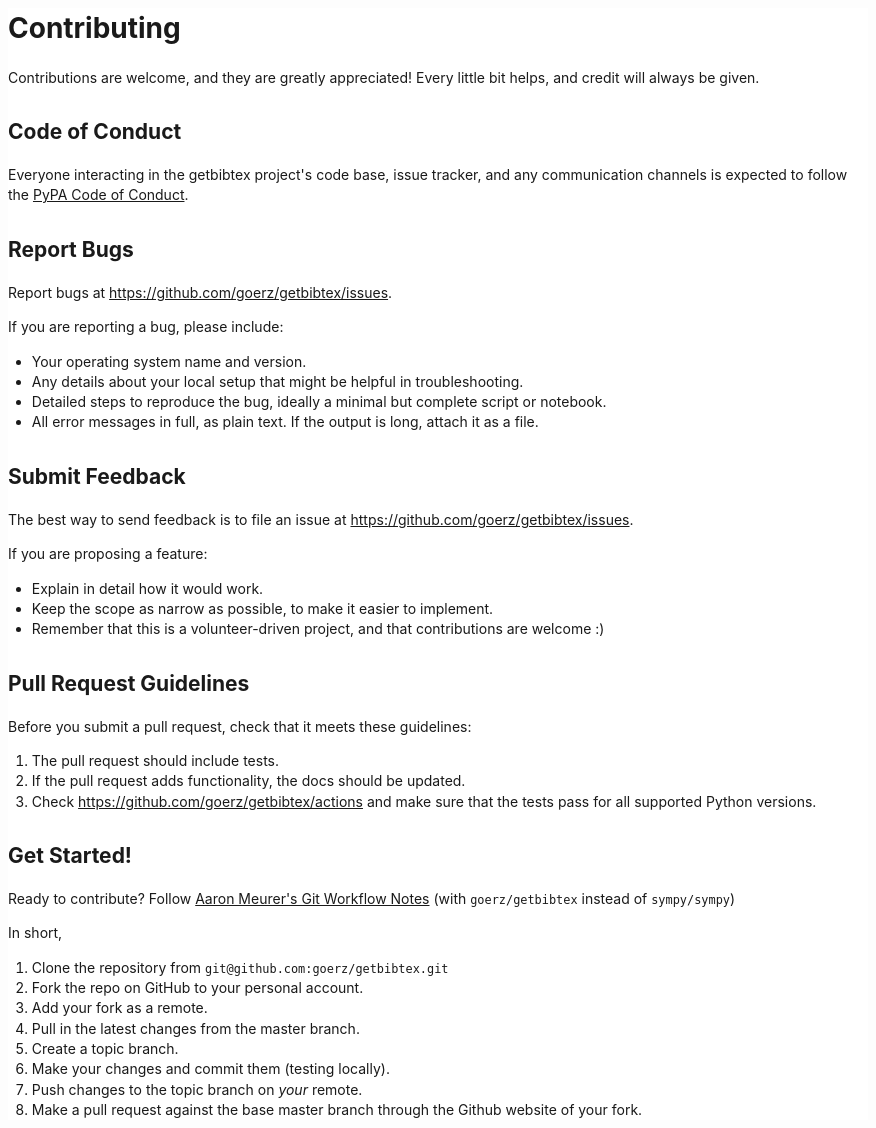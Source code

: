 Contributing
============


Contributions are welcome, and they are greatly appreciated! Every little bit helps, and credit will always be given.

Code of Conduct
---------------

Everyone interacting in the getbibtex project's code base, issue tracker, and any communication channels is expected to follow the [PyPA Code of Conduct](https://www.pypa.io/en/latest/code-of-conduct/).

Report Bugs
-----------

Report bugs at <https://github.com/goerz/getbibtex/issues>.

If you are reporting a bug, please include:

-   Your operating system name and version.
-   Any details about your local setup that might be helpful in troubleshooting.
-   Detailed steps to reproduce the bug, ideally a minimal but complete script or notebook.
-   All error messages in full, as plain text. If the output is long, attach it as a file.

Submit Feedback
---------------

The best way to send feedback is to file an issue at <https://github.com/goerz/getbibtex/issues>.

If you are proposing a feature:

-   Explain in detail how it would work.
-   Keep the scope as narrow as possible, to make it easier to implement.
-   Remember that this is a volunteer-driven project, and that contributions are welcome :)

Pull Request Guidelines
-----------------------

Before you submit a pull request, check that it meets these guidelines:

1.  The pull request should include tests.
2.  If the pull request adds functionality, the docs should be updated.
3.  Check <https://github.com/goerz/getbibtex/actions> and make sure that the tests pass for all supported Python versions.

Get Started!
------------

Ready to contribute? Follow [Aaron Meurer's Git Workflow Notes](https://www.asmeurer.com/git-workflow/) (with `goerz/getbibtex` instead of `sympy/sympy`)

In short,

1.  Clone the repository from `git@github.com:goerz/getbibtex.git`
2.  Fork the repo on GitHub to your personal account.
3.  Add your fork as a remote.
4.  Pull in the latest changes from the master branch.
5.  Create a topic branch.
6.  Make your changes and commit them (testing locally).
7.  Push changes to the topic branch on *your* remote.
8.  Make a pull request against the base master branch through the Github website of your fork.
